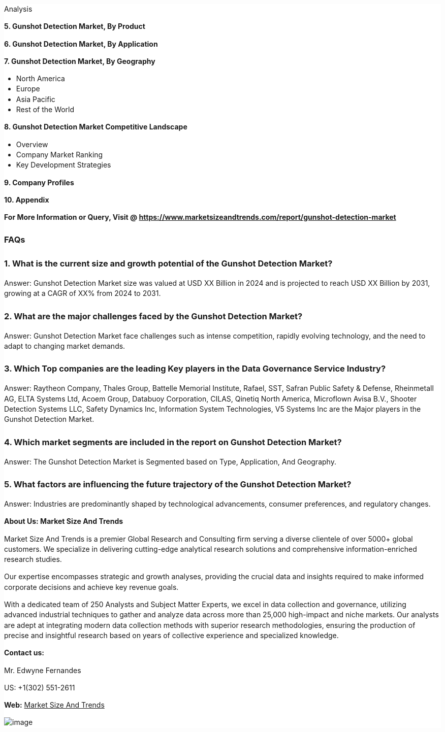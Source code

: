 Analysis</span></li></ul></div><div class="" data-test-id=""><p><strong><span class="">5. Gunshot Detection Market, By Product</span></strong></p></div><div class="" data-test-id=""><p><strong><span class="">6. Gunshot Detection Market, By Application</span></strong></p></div><div class="" data-test-id=""><p><strong><span class="">7. Gunshot Detection Market, By Geography</span></strong></p></div><div class="" data-test-id=""><ul><li><span class="">North America</span></li><li><span class="">Europe</span></li><li><span class="">Asia Pacific</span></li><li><span class="">Rest of the World</span></li></ul></div><div class="" data-test-id=""><p><strong><span class="">8. Gunshot Detection Market Competitive Landscape</span></strong></p></div><div class="" data-test-id=""><ul><li><span class="">Overview</span></li><li><span class="">Company Market Ranking</span></li><li><span class="">Key Development Strategies</span></li></ul></div><div class="" data-test-id=""><p><strong><span class="">9. Company Profiles</span></strong></p></div><div class="" data-test-id=""><p><strong><span class="">10. Appendix</span></strong></p></div><div class="" data-test-id=""><p><strong><span class="">For More Information or Query, Visit @ <a href="https://www.marketsizeandtrends.com/report/gunshot-detection-market" target="_blank">https://www.marketsizeandtrends.com/report/gunshot-detection-market</a></span></strong></p></div><div class="" data-test-id=""><div class="article-main__content" data-test-id="publishing-text-block"><h3><strong><span class="">FAQs</span></strong></h3></div><div class="article-main__content" data-test-id="publishing-text-block"><h3><span class="">1. What is the current size and growth potential of the Gunshot Detection Market?</span></h3></div><div class="article-main__content" data-test-id="publishing-text-block"><p><span class="font-[700]">Answer</span><span class="">: Gunshot Detection Market size was valued at USD XX Billion in 2024 and is projected to reach USD XX Billion by 2031, growing at a CAGR of XX% from 2024 to 2031.</span></p></div><div class="article-main__content" data-test-id="publishing-text-block"><h3><span class="">2. What are the major challenges faced by the Gunshot Detection Market?</span></h3></div><div class="article-main__content" data-test-id="publishing-text-block"><p><span class="font-[700]">Answer</span><span class="">: Gunshot Detection Market face challenges such as intense competition, rapidly evolving technology, and the need to adapt to changing market demands.</span></p></div><div class="article-main__content" data-test-id="publishing-text-block"><h3><span class="">3. Which Top companies are the leading Key players in the Data Governance Service Industry?</span></h3></div><div class="article-main__content" data-test-id="publishing-text-block"><p><span class="font-[700]">Answer</span><span class="">: Raytheon Company, Thales Group, Battelle Memorial Institute, Rafael, SST, Safran Public Safety & Defense, Rheinmetall AG, ELTA Systems Ltd, Acoem Group, Databuoy Corporation, CILAS, Qinetiq North America, Microflown Avisa B.V., Shooter Detection Systems LLC, Safety Dynamics Inc, Information System Technologies, V5 Systems Inc are the Major players in the Gunshot Detection Market.</span></p></div><div class="article-main__content" data-test-id="publishing-text-block"><h3><span class="">4. Which market segments are included in the report on Gunshot Detection Market?</span></h3></div><div class="article-main__content" data-test-id="publishing-text-block"><p><span class="font-[700]">Answer</span><span class="">: The Gunshot Detection Market is Segmented based on Type, Application, And Geography.</span></p></div><div class="article-main__content" data-test-id="publishing-text-block"><h3><span class="">5. What factors are influencing the future trajectory of the Gunshot Detection Market?</span></h3></div><div class="article-main__content" data-test-id="publishing-text-block"><p><span class="font-[700]">Answer:</span><span class="">&nbsp;Industries are predominantly shaped by technological advancements, consumer preferences, and regulatory changes.</span></p></div><p><strong><span class="">About Us: Market Size And Trends</span></strong></p></div><div class="" data-test-id=""><p><span class="">Market Size And Trends is a premier Global Research and Consulting firm serving a diverse clientele of over 5000+ global customers. We specialize in delivering cutting-edge analytical research solutions and comprehensive information-enriched research studies.</span></p></div><div class="" data-test-id=""><p><span class="">Our expertise encompasses strategic and growth analyses, providing the crucial data and insights required to make informed corporate decisions and achieve key revenue goals.</span></p></div><div class="" data-test-id=""><p><span class="">With a dedicated team of 250 Analysts and Subject Matter Experts, we excel in data collection and governance, utilizing advanced industrial techniques to gather and analyze data across more than 25,000 high-impact and niche markets. Our analysts are adept at integrating modern data collection methods with superior research methodologies, ensuring the production of precise and insightful research based on years of collective experience and specialized knowledge.</span></p></div><div class="" data-test-id=""><p><strong><span class="">Contact us:</span></strong></p></div><div class="" data-test-id=""><p><span class="">Mr. Edwyne Fernandes</span></p></div><div class="" data-test-id=""><p><span class="">US: +1(302) 551-2611<br /></span></p><p><span class=""><strong>Web:</strong> <a href="https://www.marketsizeandtrends.com/" target="_blank">Market Size And Trends</a></span></p></div>
![image](https://github.com/user-attachments/assets/2a29e388-563b-4bdd-8377-447c515fb80e)
